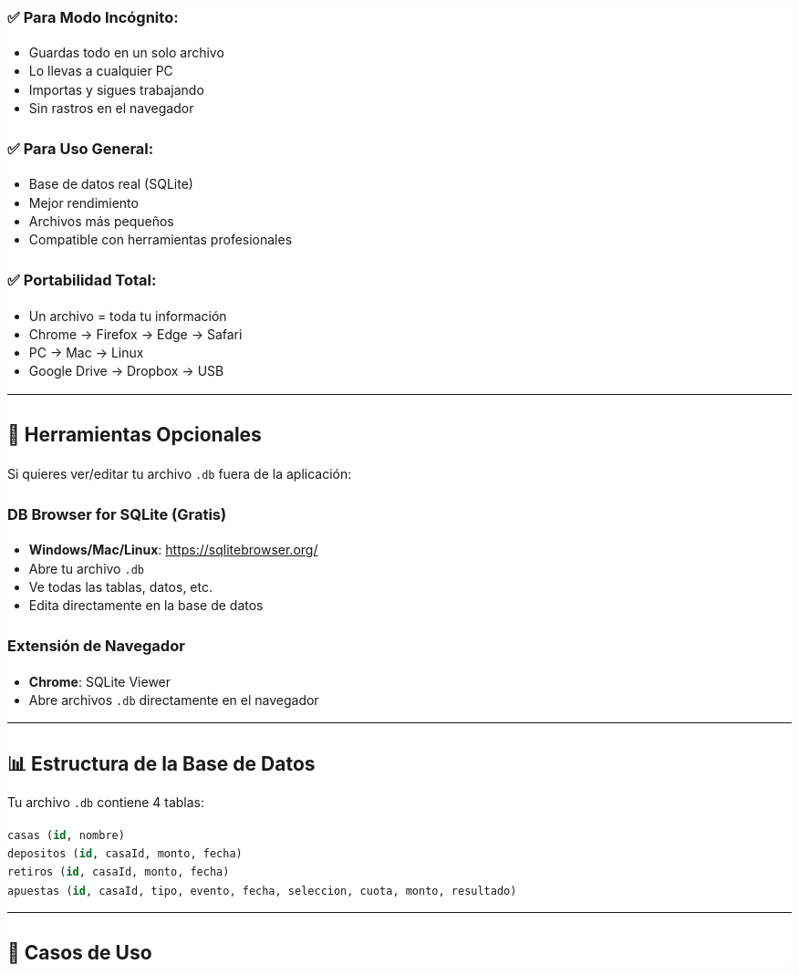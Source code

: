 ### ✅ Para Modo Incógnito:
- Guardas todo en un solo archivo
- Lo llevas a cualquier PC
- Importas y sigues trabajando
- Sin rastros en el navegador

### ✅ Para Uso General:
- Base de datos real (SQLite)
- Mejor rendimiento
- Archivos más pequeños
- Compatible con herramientas profesionales

### ✅ Portabilidad Total:
- Un archivo = toda tu información
- Chrome → Firefox → Edge → Safari
- PC → Mac → Linux
- Google Drive → Dropbox → USB

---

## 🔧 Herramientas Opcionales

Si quieres ver/editar tu archivo `.db` fuera de la aplicación:

### DB Browser for SQLite (Gratis)
- **Windows/Mac/Linux**: https://sqlitebrowser.org/
- Abre tu archivo `.db`
- Ve todas las tablas, datos, etc.
- Edita directamente en la base de datos

### Extensión de Navegador
- **Chrome**: SQLite Viewer
- Abre archivos `.db` directamente en el navegador

---

## 📊 Estructura de la Base de Datos

Tu archivo `.db` contiene 4 tablas:

```sql
casas (id, nombre)
depositos (id, casaId, monto, fecha)
retiros (id, casaId, monto, fecha)
apuestas (id, casaId, tipo, evento, fecha, seleccion, cuota, monto, resultado)
```

---

## 🚀 Casos de Uso
